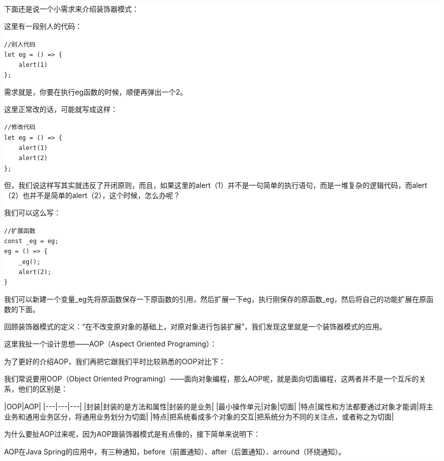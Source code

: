 下面还是说一个小需求来介绍装饰器模式：

这里有一段别人的代码：

```
//别人代码
let eg = () => {
	alert(1)
};
```

需求就是，你要在执行eg函数的时候，顺便再弹出一个2。

这里正常改的话，可能就写成这样：

```
//修改代码
let eg = () => {
	alert(1)
	alert(2)
};
```

但，我们说这样写其实就违反了开闭原则，而且，如果这里的alert（1）并不是一句简单的执行语句，而是一堆复杂的逻辑代码，而alert（2）也并不是简单的alert（2），这个时候，怎么办呢？

我们可以这么写：

```
//扩展函数
const _eg = eg;
eg = () => {
	_eg();
	alert(2);
}
```

我们可以新建一个变量\_eg先将原函数保存一下原函数的引用，然后扩展一下eg，执行刚保存的原函数\_eg，然后将自己的功能扩展在原函数的下面。

回顾装饰器模式的定义：“在不改变原对象的基础上，对原对象进行包装扩展”，我们发现这里就是一个装饰器模式的应用。

这里我扯一个设计思想——AOP（Aspect Oriented Programing）：

为了更好的介绍AOP，我们再把它跟我们平时比较熟悉的OOP对比下：

我们常说要用OOP（Object Oriented Programing）——面向对象编程，那么AOP呢，就是面向切面编程，这两者并不是一个互斥的关系，他们的区别是：

|OOP|AOP|
|---|---|---|
|封装|封装的是方法和属性|封装的是业务|
|最小操作单元|对象|切面|
|特点|属性和方法都要通过对象才能调|将主业务和通用业务区分，将通用业务划分为切面|
|特点|把系统看成多个对象的交互|把系统分为不同的关注点，或者称之为切面|

为什么要扯AOP过来呢，因为AOP跟装饰器模式是有点像的，接下简单来说明下：

AOP在Java Spring的应用中，有三种通知，before（前置通知）、after（后置通知）、arround（环绕通知）。
